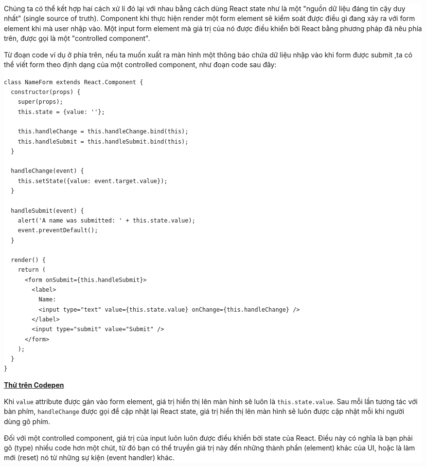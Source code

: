 Chúng ta có thể kết hợp hai cách xử lí đó lại với nhau bằng cách dùng React state như là một "nguồn dữ liệu đáng tin cậy duy nhất" (single source of truth). Component khi thực hiện render một form element sẽ kiểm soát được điều gì đang xảy ra với form element khi mà user nhập vào. Một input form element mà giá trị của nó được điều khiển bởi React bằng phương pháp đã nêu phía trên, được gọi là một "controlled component".

Từ đoạn code ví dụ ở phía trên, nếu ta muốn xuất ra màn hình một thông báo chứa dữ liệu nhập vào khi form được submit ,ta có thể viết form theo định dạng của một controlled component, như đoạn code sau đây:

```javascript{4,10-12,21,24}
class NameForm extends React.Component {
  constructor(props) {
    super(props);
    this.state = {value: ''};

    this.handleChange = this.handleChange.bind(this);
    this.handleSubmit = this.handleSubmit.bind(this);
  }

  handleChange(event) {
    this.setState({value: event.target.value});
  }

  handleSubmit(event) {
    alert('A name was submitted: ' + this.state.value);
    event.preventDefault();
  }

  render() {
    return (
      <form onSubmit={this.handleSubmit}>
        <label>
          Name:
          <input type="text" value={this.state.value} onChange={this.handleChange} />
        </label>
        <input type="submit" value="Submit" />
      </form>
    );
  }
}
```

[**Thử trên Codepen**](https://codepen.io/gaearon/pen/VmmPgp?editors=0010)

Khi `value` attribute được gán vào form element, giá trị hiển thị lên màn hình sẽ luôn là `this.state.value`. Sau mỗi lần tương tác với bàn phím, `handleChange` được gọi để cập nhật lại React state, giá trị hiển thị lên màn hình sẽ luôn được cập nhật mỗi khi người dùng gõ phím.

Đối với một controlled component, giá trị của input luôn luôn được điều khiển bởi state của React. Điều này có nghĩa là bạn phải gõ (type) nhiều code hơn một chút, từ đó bạn có thể truyền giá trị này đến những thành phần (element) khác của UI, hoặc là làm mới (reset) nó từ những sự kiện (event handler) khác.
